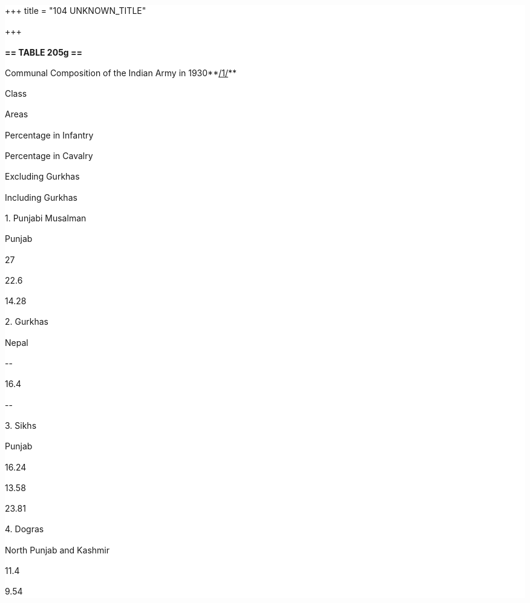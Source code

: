 +++
title = "104 UNKNOWN_TITLE"

+++


  
**== TABLE 205g ==**

Communal Composition of the Indian Army in 1930**[/1/](#n01)**

  

Class

Areas

Percentage in Infantry

Percentage in Cavalry





Excluding Gurkhas

Including Gurkhas



1\. Punjabi Musalman

Punjab

27

22.6

14.28

2\. Gurkhas

Nepal

--

16.4

--

3\. Sikhs

Punjab

16.24

13.58

23.81

4\. Dogras

North Punjab and Kashmir

11.4

9.54
